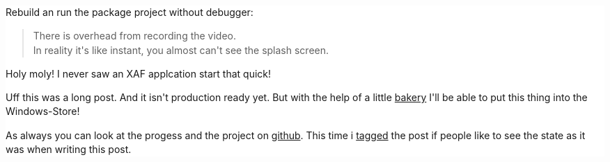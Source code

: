 Rebuild an run the package project without debugger:



<video class="video-js" controls preload="auto" width="auto" height="auto" poster="/img/posts/2018/2018-04-09-packaging-project-run-win.png" data-setup="{}">
  <source src="/img/posts/2018/2018-04-09-packaging-project-run-precompiled.webm" type='video/webm'>
  <p class="vjs-no-js">
    To view this video please enable JavaScript, and consider upgrading to a web browser that
    <a href="http://videojs.com/html5-video-support/" target="_blank">supports HTML5 video</a>
  </p>
</video>


> There is overhead from recording the video.  
> In reality it's like instant, you almost can't see the splash screen.

Holy moly! I never saw an XAF applcation start that quick!

Uff this was a long post. And it isn't production ready yet. But with the help of a little [bakery](/2018/03/31/baking-your-app-using-csharp-with-cake.html) I'll be able to put this thing into the Windows-Store!

As always you can look at the progess and the project on [github](//github.com/biohazard999/Scissors.FeatureCenter/). This time i [tagged](//github.com/biohazard999/Scissors.FeatureCenter/releases/tag/blog%2FDesktopBridge) the post if people like to see the state as it was when writing this post.